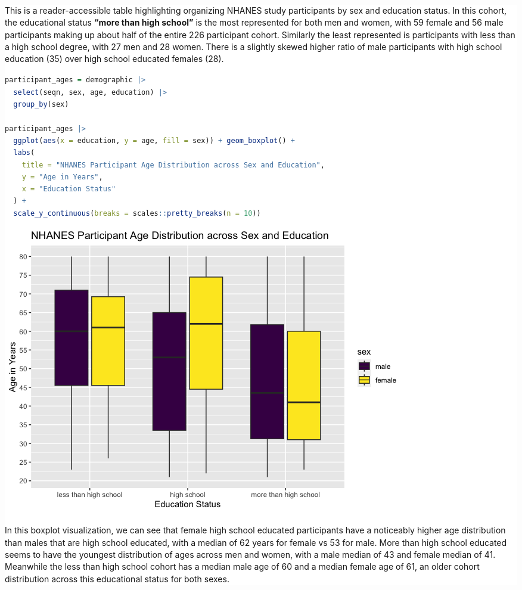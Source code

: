 This is a reader-accessible table highlighting organizing NHANES study
participants by sex and education status. In this cohort, the
educational status **“more than high school”** is the most represented
for both men and women, with 59 female and 56 male participants making
up about half of the entire 226 participant cohort. Similarly the least
represented is participants with less than a high school degree, with 27
men and 28 women. There is a slightly skewed higher ratio of male
participants with high school education (35) over high school educated
females (28).

``` r
participant_ages = demographic |> 
  select(seqn, sex, age, education) |> 
  group_by(sex)

participant_ages |> 
  ggplot(aes(x = education, y = age, fill = sex)) + geom_boxplot() +
  labs(
    title = "NHANES Participant Age Distribution across Sex and Education",
    y = "Age in Years",
    x = "Education Status"
  ) +
  scale_y_continuous(breaks = scales::pretty_breaks(n = 10))
```

![](p8015_hw3_agd2159_files/figure-gfm/unnamed-chunk-15-1.png)

In this boxplot visualization, we can see that female high school
educated participants have a noticeably higher age distribution than
males that are high school educated, with a median of 62 years for
female vs 53 for male. More than high school educated seems to have the
youngest distribution of ages across men and women, with a male median
of 43 and female median of 41. Meanwhile the less than high school
cohort has a median male age of 60 and a median female age of 61, an
older cohort distribution across this educational status for both sexes.
